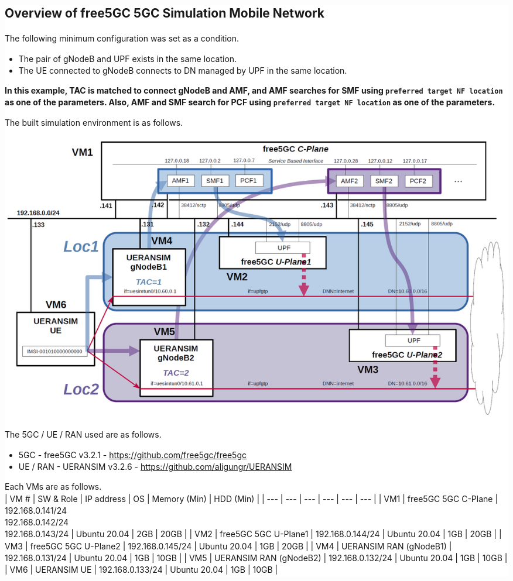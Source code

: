 <h2 id="overview">Overview of free5GC 5GC Simulation Mobile Network</h2>

The following minimum configuration was set as a condition.
- The pair of gNodeB and UPF exists in the same location.
- The UE connected to gNodeB connects to DN managed by UPF in the same location.

**In this example, TAC is matched to connect gNodeB and AMF, and AMF searches for SMF using `preferred target NF location` as one of the parameters.
Also, AMF and SMF search for PCF using `preferred target NF location` as one of the parameters.**

The built simulation environment is as follows.

<img src="./images/network-overview.png" title="./images/network-overview.png" width=1000px></img>

The 5GC / UE / RAN used are as follows.
- 5GC - free5GC v3.2.1 - https://github.com/free5gc/free5gc
- UE / RAN - UERANSIM v3.2.6 - https://github.com/aligungr/UERANSIM

Each VMs are as follows.  
| VM # | SW & Role | IP address | OS | Memory (Min) | HDD (Min) |
| --- | --- | --- | --- | --- | --- |
| VM1 | free5GC  5GC C-Plane | 192.168.0.141/24 <br> 192.168.0.142/24 <br> 192.168.0.143/24 | Ubuntu 20.04 | 2GB | 20GB |
| VM2 | free5GC  5GC U-Plane1  | 192.168.0.144/24 | Ubuntu 20.04 | 1GB | 20GB |
| VM3 | free5GC  5GC U-Plane2  | 192.168.0.145/24 | Ubuntu 20.04 | 1GB | 20GB |
| VM4 | UERANSIM RAN (gNodeB1) | 192.168.0.131/24 | Ubuntu 20.04 | 1GB | 10GB |
| VM5 | UERANSIM RAN (gNodeB2) | 192.168.0.132/24 | Ubuntu 20.04 | 1GB | 10GB |
| VM6 | UERANSIM UE | 192.168.0.133/24 | Ubuntu 20.04 | 1GB | 10GB |
